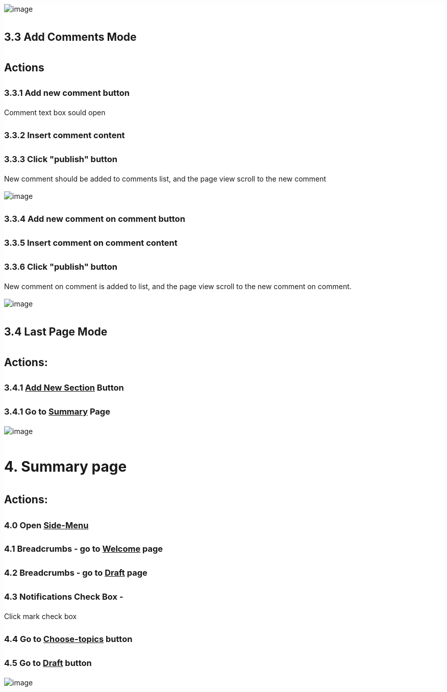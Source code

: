 ![image](https://user-images.githubusercontent.com/5900841/89524015-7c8b9e80-d7ec-11ea-8d4d-cd78e2521588.png)

## 3.3 <a id="add_comments_mode"> Add Comments Mode </a>
## Actions
### 3.3.1 Add new comment button
Comment text box sould open
### 3.3.2 Insert comment content
### 3.3.3 Click "publish" button
New comment should be added to comments list, and the page view scroll to the new comment

![image](https://user-images.githubusercontent.com/5900841/89383719-a74ef780-d705-11ea-8b61-bb959c0ff5b7.png)

### 3.3.4 Add new comment on comment button
### 3.3.5 Insert comment on comment content
### 3.3.6 Click "publish" button
New comment on comment is added to list, and the page view scroll to the new comment on comment.

![image](https://user-images.githubusercontent.com/5900841/89530665-91216400-d7f7-11ea-994c-23dac67eb968.png)

## 3.4 <a id="last_page_mode">Last Page Mode</a>

## Actions:

### 3.4.1 [Add New Section](#add-new-section) Button
### 3.4.1 Go to [Summary](#Summary) Page

![image](https://user-images.githubusercontent.com/5900841/89295077-1aeef700-d669-11ea-8d44-f3a64b67e084.png)

# 4. <a id="summary-page"> Summary page</a>

## Actions:

### 4.0 Open [Side-Menu](#side-menu)
### 4.1 Breadcrumbs - go to [Welcome](#welcome) page
### 4.2 Breadcrumbs - go to [Draft](#draft) page
### 4.3 Notifications Check Box - 
Click mark check box
### 4.4 Go to [Choose-topics](#Choose-Topics) button
### 4.5 Go to [Draft](#draft) button
![image](https://user-images.githubusercontent.com/5900841/89418901-5c4ed780-d739-11ea-9f3b-cdbadb7b06da.png)
